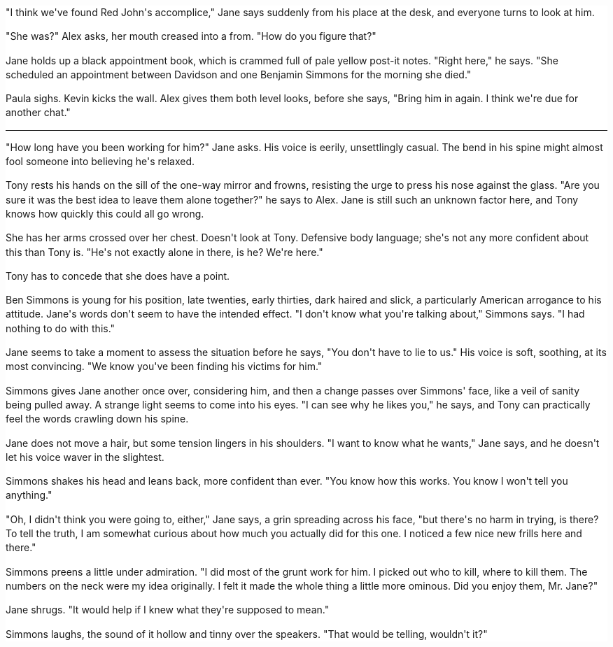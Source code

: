 "I think we've found Red John's accomplice," Jane says suddenly from his place at the desk, and everyone turns to look at him.

"She was?" Alex asks, her mouth creased into a from. "How do you figure that?"

Jane holds up a black appointment book, which is crammed full of pale yellow post\-it notes. "Right here," he says. "She scheduled an appointment between Davidson and one Benjamin Simmons for the morning she died."

Paula sighs. Kevin kicks the wall. Alex gives them both level looks, before she says, "Bring him in again. I think we're due for another chat."



---

"How long have you been working for him?" Jane asks. His voice is eerily, unsettlingly casual. The bend in his spine might almost fool someone into believing he's relaxed.

Tony rests his hands on the sill of the one\-way mirror and frowns, resisting the urge to press his nose against the glass. "Are you sure it was the best idea to leave them alone together?" he says to Alex. Jane is still such an unknown factor here, and Tony knows how quickly this could all go wrong.

She has her arms crossed over her chest. Doesn't look at Tony. Defensive body language; she's not any more confident about this than Tony is. "He's not exactly alone in there, is he? We're here."

Tony has to concede that she does have a point.

Ben Simmons is young for his position, late twenties, early thirties, dark haired and slick, a particularly American arrogance to his attitude. Jane's words don't seem to have the intended effect. "I don't know what you're talking about," Simmons says. "I had nothing to do with this."

Jane seems to take a moment to assess the situation before he says, "You don't have to lie to us." His voice is soft, soothing, at its most convincing. "We know you've been finding his victims for him."

Simmons gives Jane another once over, considering him, and then a change passes over Simmons' face, like a veil of sanity being pulled away. A strange light seems to come into his eyes. "I can see why he likes you," he says, and Tony can practically feel the words crawling down his spine.

Jane does not move a hair, but some tension lingers in his shoulders. "I want to know what he wants," Jane says, and he doesn't let his voice waver in the slightest.

Simmons shakes his head and leans back, more confident than ever. "You know how this works. You know I won't tell you anything."

"Oh, I didn't think you were going to, either," Jane says, a grin spreading across his face, "but there's no harm in trying, is there? To tell the truth, I am somewhat curious about how much you actually did for this one. I noticed a few nice new frills here and there."

Simmons preens a little under admiration. "I did most of the grunt work for him. I picked out who to kill, where to kill them. The numbers on the neck were my idea originally. I felt it made the whole thing a little more ominous. Did you enjoy them, Mr. Jane?"

Jane shrugs. "It would help if I knew what they're supposed to mean."

Simmons laughs, the sound of it hollow and tinny over the speakers. "That would be telling, wouldn't it?"
